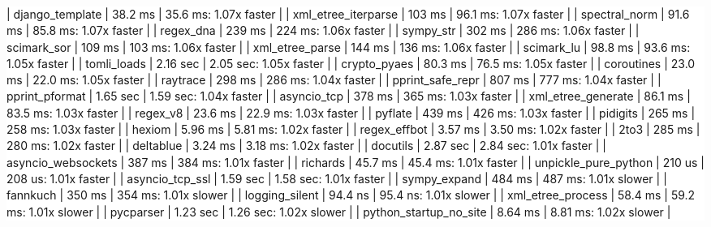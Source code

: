 | django_template            | 38.2 ms                                                      | 35.6 ms: 1.07x faster                                                       |
| xml_etree_iterparse        | 103 ms                                                       | 96.1 ms: 1.07x faster                                                       |
| spectral_norm              | 91.6 ms                                                      | 85.8 ms: 1.07x faster                                                       |
| regex_dna                  | 239 ms                                                       | 224 ms: 1.06x faster                                                        |
| sympy_str                  | 302 ms                                                       | 286 ms: 1.06x faster                                                        |
| scimark_sor                | 109 ms                                                       | 103 ms: 1.06x faster                                                        |
| xml_etree_parse            | 144 ms                                                       | 136 ms: 1.06x faster                                                        |
| scimark_lu                 | 98.8 ms                                                      | 93.6 ms: 1.05x faster                                                       |
| tomli_loads                | 2.16 sec                                                     | 2.05 sec: 1.05x faster                                                      |
| crypto_pyaes               | 80.3 ms                                                      | 76.5 ms: 1.05x faster                                                       |
| coroutines                 | 23.0 ms                                                      | 22.0 ms: 1.05x faster                                                       |
| raytrace                   | 298 ms                                                       | 286 ms: 1.04x faster                                                        |
| pprint_safe_repr           | 807 ms                                                       | 777 ms: 1.04x faster                                                        |
| pprint_pformat             | 1.65 sec                                                     | 1.59 sec: 1.04x faster                                                      |
| asyncio_tcp                | 378 ms                                                       | 365 ms: 1.03x faster                                                        |
| xml_etree_generate         | 86.1 ms                                                      | 83.5 ms: 1.03x faster                                                       |
| regex_v8                   | 23.6 ms                                                      | 22.9 ms: 1.03x faster                                                       |
| pyflate                    | 439 ms                                                       | 426 ms: 1.03x faster                                                        |
| pidigits                   | 265 ms                                                       | 258 ms: 1.03x faster                                                        |
| hexiom                     | 5.96 ms                                                      | 5.81 ms: 1.02x faster                                                       |
| regex_effbot               | 3.57 ms                                                      | 3.50 ms: 1.02x faster                                                       |
| 2to3                       | 285 ms                                                       | 280 ms: 1.02x faster                                                        |
| deltablue                  | 3.24 ms                                                      | 3.18 ms: 1.02x faster                                                       |
| docutils                   | 2.87 sec                                                     | 2.84 sec: 1.01x faster                                                      |
| asyncio_websockets         | 387 ms                                                       | 384 ms: 1.01x faster                                                        |
| richards                   | 45.7 ms                                                      | 45.4 ms: 1.01x faster                                                       |
| unpickle_pure_python       | 210 us                                                       | 208 us: 1.01x faster                                                        |
| asyncio_tcp_ssl            | 1.59 sec                                                     | 1.58 sec: 1.01x faster                                                      |
| sympy_expand               | 484 ms                                                       | 487 ms: 1.01x slower                                                        |
| fannkuch                   | 350 ms                                                       | 354 ms: 1.01x slower                                                        |
| logging_silent             | 94.4 ns                                                      | 95.4 ns: 1.01x slower                                                       |
| xml_etree_process          | 58.4 ms                                                      | 59.2 ms: 1.01x slower                                                       |
| pycparser                  | 1.23 sec                                                     | 1.26 sec: 1.02x slower                                                      |
| python_startup_no_site     | 8.64 ms                                                      | 8.81 ms: 1.02x slower                                                       |